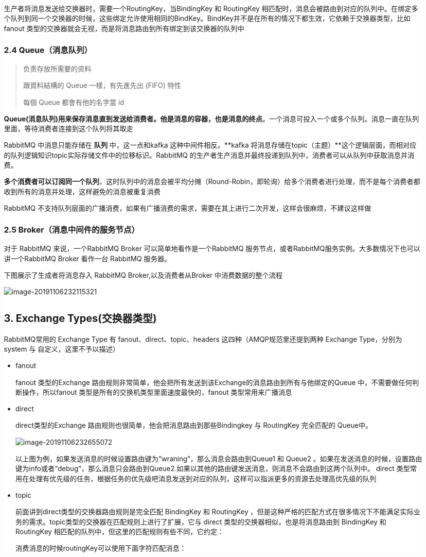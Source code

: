 生产者将消息发送给交换器时，需要一个RoutingKey，当BindingKey 和 RoutingKey 相匹配时，消息会被路由到对应的队列中。在绑定多个队列到同一个交换器的时候，这些绑定允许使用相同的BindKey。BindKey并不是在所有的情况下都生效，它依赖于交换器类型，比如fanout 类型的交换器就会无视，而是将消息路由到所有绑定到该交换器的队列中

### 2.4 Queue（消息队列）

>负责存放所需要的资料 
>
>跟資料結構的 Queue 一樣，有先進先出 (FIFO) 特性
>
>每個 Queue 都會有他的名字當 id

**Queue(消息队列)用来保存消息直到发送给消费者。他是消息的容器，也是消息的终点**。一个消息可投入一个或多个队列。消息一直在队列里面，等待消费者连接到这个队列将其取走

RabbitMQ 中消息只能存储在 **队列** 中，这一点和kafka 这种中间件相反。**kafka 将消息存储在topic（主题）**这个逻辑层面，而相对应的队列逻辑知识topic实际存储文件中的位移标识。RabbitMQ 的生产者生产消息并最终投递到队列中，消费者可以从队列中获取消息并消费。

**多个消费者可以订阅同一个队列**，这时队列中的消息会被平均分摊（Round-Robin，即轮询）给多个消费者进行处理，而不是每个消费者都收到所有的消息并处理，这样避免的消息被重复消费

RabbitMQ 不支持队列层面的广播消费，如果有广播消费的需求，需要在其上进行二次开发，这样会很麻烦，不建议这样做

### 2.5 Broker（消息中间件的服务节点）

对于 RabbitMQ 来说，一个RabbitMQ Broker 可以简单地看作是一个RabbitMQ 服务节点，或者RabbitMQ服务实例。大多数情况下也可以讲一个RabbitMQ Broker 看作一台 RabbitMQ 服务器。

下图展示了生成者将消息存入 RabbitMQ Broker,以及消费者从Broker 中消费数据的整个流程

![image-20191106232115321](https://zszblog.oss-cn-beijing.aliyuncs.com/zszblog/blogimage-master/img/image-20191106232115321.png)

## 3. Exchange Types(交换器类型)

RabbitMQ常用的 Exchange Type 有 fanout、direct、topic、headers 这四种（AMQP规范里还提到两种 Exchange Type，分别为 system 与 自定义，这里不予以描述）

- fanout

  fanout 类型的Exchange 路由规则非常简单，他会把所有发送到该Exchange的消息路由到所有与他绑定的Queue 中，不需要做任何判断操作，所以fanout 类型是所有的交换机类型里面速度最快的，fanout 类型常用来广播消息

- direct

  direct类型的Exchange 路由规则也很简单，他会把消息路由到那些Bindingkey 与 RoutingKey 完全匹配的 Queue中。

  ![image-20191106232655072](https://zszblog.oss-cn-beijing.aliyuncs.com/zszblog/blogimage-master/img/image-20191106232655072.png)

  以上图为例，如果发送消息的时候设置路由键为“wraning”，那么消息会路由到Queue1 和 Queue2 。如果在发送消息的时候，设置路由键为info或者“debug”，那么消息只会路由到Queue2.如果以其他的路由键发送消息，则消息不会路由到这两个队列中。
  direct 类型常用在处理有优先级的任务，根据任务的优先级吧消息发送到对应的队列，这样可以指派更多的资源去处理高优先级的队列

- topic

  前面讲到direct类型的交换器路由规则是完全匹配 BindingKey 和 RoutingKey ，但是这种严格的匹配方式在很多情况下不能满足实际业务的需求。topic类型的交换器在匹配规则上进行了扩展，它与 direct 类型的交换器相似，也是将消息路由到 BindingKey 和 RoutingKey 相匹配的队列中，但这里的匹配规则有些不同，它约定：

  

  消费消息的时候routingKey可以使用下面字符匹配消息：
